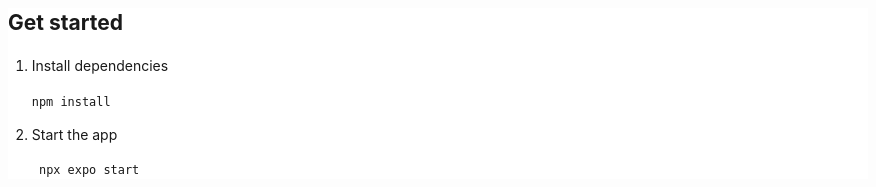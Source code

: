 
## Get started

1. Install dependencies

   ```bash
   npm install
   ```

2. Start the app

   ```bash
    npx expo start
   ```

